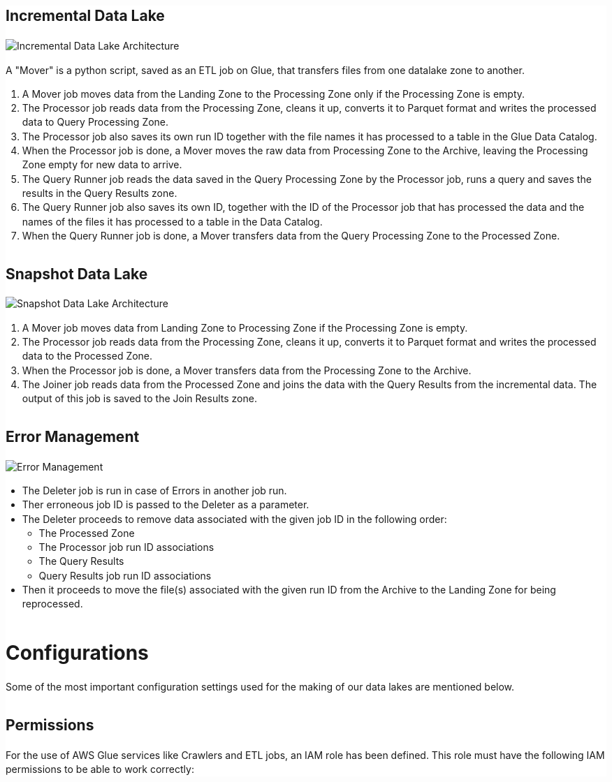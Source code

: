 ## Incremental Data Lake

![Incremental Data Lake Architecture](https://i.imgur.com/ObiCZ4c.png)

A "Mover" is a python script, saved as an ETL job on Glue, that transfers files from one datalake zone to another.
 1. A Mover job moves data from the Landing Zone to the Processing Zone only if the Processing Zone is empty.
 2. The Processor job reads data from the Processing Zone, cleans it up, converts it to Parquet format and writes the processed data to Query Processing Zone.
 3. The Processor job also saves its own run ID together with the file names it has processed to a table in the Glue Data Catalog.
 4. When the Processor job is done, a Mover moves the raw data from Processing Zone to the Archive, leaving the Processing Zone empty for new data to arrive.
 5. The Query Runner job reads the data saved in the Query Processing Zone by the Processor job,  runs a query and saves the results in the Query Results zone.
 6. The Query Runner job also saves its own ID, together with the ID of the Processor job that has processed the data and the names of the files it has processed to a table in the Data Catalog.
 7. When the Query Runner job is done, a Mover transfers data from the Query Processing Zone to the Processed Zone.

## Snapshot Data Lake
![Snapshot Data Lake Architecture](https://i.imgur.com/JwMH6ds.png)

 1. A Mover job moves data from Landing Zone to Processing Zone if the Processing Zone is empty.
 2.  The Processor job reads data from the Processing Zone, cleans it up, converts it to Parquet format and writes the processed data to the Processed Zone.
 3. When the Processor job is done, a Mover transfers data from the Processing Zone to the Archive.
 4. The Joiner job reads data from the Processed Zone and joins the data with the Query Results from the incremental data. The output of this job is saved to the Join Results zone.

## Error Management
![Error Management](https://i.imgur.com/M4hWxeA.png)
 

 - The Deleter job is run in case of Errors in another job run.
 - Ther erroneous job ID is passed to the Deleter as a parameter.
 - The Deleter proceeds to remove data associated with the given job ID in the following order:
	 - The Processed Zone
	 - The Processor job run ID associations
	 - The Query Results
	 - Query Results job run ID associations
 - Then it proceeds to move the file(s) associated with the given run ID from the Archive to the Landing Zone for being reprocessed.


# Configurations
Some of the most important configuration settings used for the making of our data lakes are mentioned below.
## Permissions
For the use of AWS Glue services like Crawlers and ETL jobs, an IAM role has been defined. This role must have the following IAM permissions to be able to work correctly:
